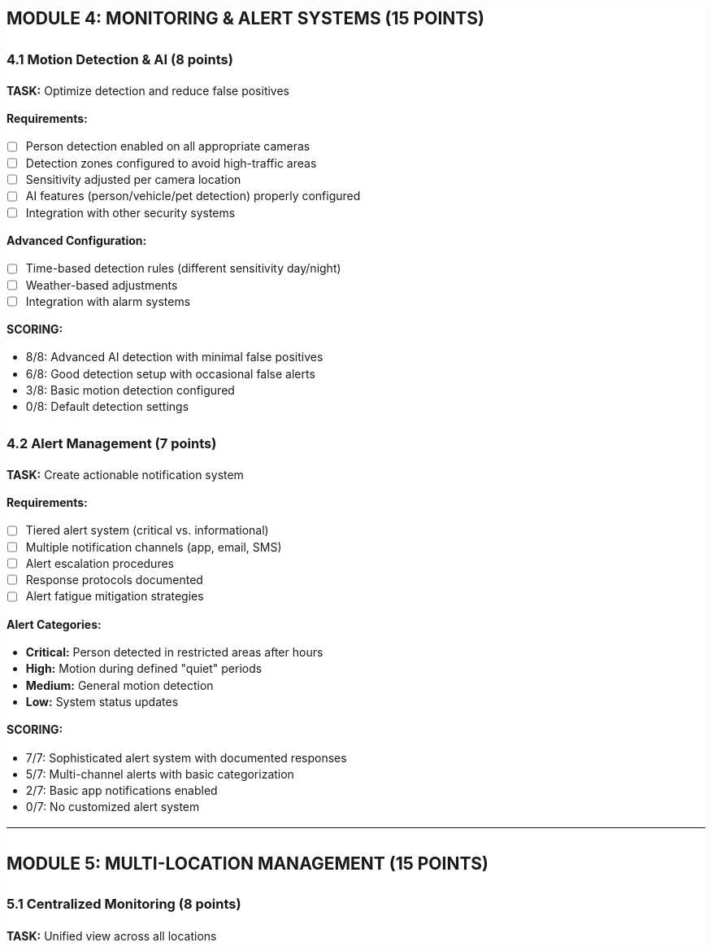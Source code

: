 ## MODULE 4: MONITORING & ALERT SYSTEMS (15 POINTS)

### 4.1 Motion Detection & AI (8 points)
**TASK:** Optimize detection and reduce false positives

**Requirements:**
- [ ] Person detection enabled on all appropriate cameras
- [ ] Detection zones configured to avoid high-traffic areas
- [ ] Sensitivity adjusted per camera location
- [ ] AI features (person/vehicle/pet detection) properly configured
- [ ] Integration with other security systems

**Advanced Configuration:**
- [ ] Time-based detection rules (different sensitivity day/night)
- [ ] Weather-based adjustments
- [ ] Integration with alarm systems

**SCORING:**
- 8/8: Advanced AI detection with minimal false positives
- 6/8: Good detection setup with occasional false alerts
- 3/8: Basic motion detection configured
- 0/8: Default detection settings

### 4.2 Alert Management (7 points)
**TASK:** Create actionable notification system

**Requirements:**
- [ ] Tiered alert system (critical vs. informational)
- [ ] Multiple notification channels (app, email, SMS)
- [ ] Alert escalation procedures
- [ ] Response protocols documented
- [ ] Alert fatigue mitigation strategies

**Alert Categories:**
- **Critical:** Person detected in restricted areas after hours
- **High:** Motion during defined "quiet" periods  
- **Medium:** General motion detection
- **Low:** System status updates

**SCORING:**
- 7/7: Sophisticated alert system with documented responses
- 5/7: Multi-channel alerts with basic categorization
- 2/7: Basic app notifications enabled
- 0/7: No customized alert system

---

## MODULE 5: MULTI-LOCATION MANAGEMENT (15 POINTS)

### 5.1 Centralized Monitoring (8 points)
**TASK:** Unified view across all locations
